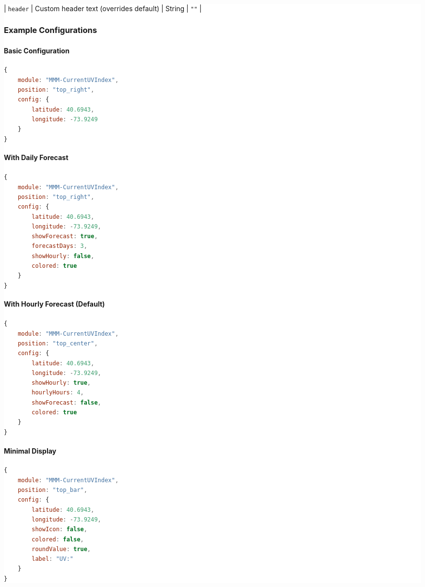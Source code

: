 | `header` | Custom header text (overrides default) | String | `""` |

### Example Configurations

#### Basic Configuration
```javascript
{
    module: "MMM-CurrentUVIndex",
    position: "top_right",
    config: {
        latitude: 40.6943,
        longitude: -73.9249
    }
}
```

#### With Daily Forecast
```javascript
{
    module: "MMM-CurrentUVIndex",
    position: "top_right",
    config: {
        latitude: 40.6943,
        longitude: -73.9249,
        showForecast: true,
        forecastDays: 3,
        showHourly: false,
        colored: true
    }
}
```

#### With Hourly Forecast (Default)
```javascript
{
    module: "MMM-CurrentUVIndex",
    position: "top_center",
    config: {
        latitude: 40.6943,
        longitude: -73.9249,
        showHourly: true,
        hourlyHours: 4,
        showForecast: false,
        colored: true
    }
}
```

#### Minimal Display
```javascript
{
    module: "MMM-CurrentUVIndex",
    position: "top_bar",
    config: {
        latitude: 40.6943,
        longitude: -73.9249,
        showIcon: false,
        colored: false,
        roundValue: true,
        label: "UV:"
    }
}
```
